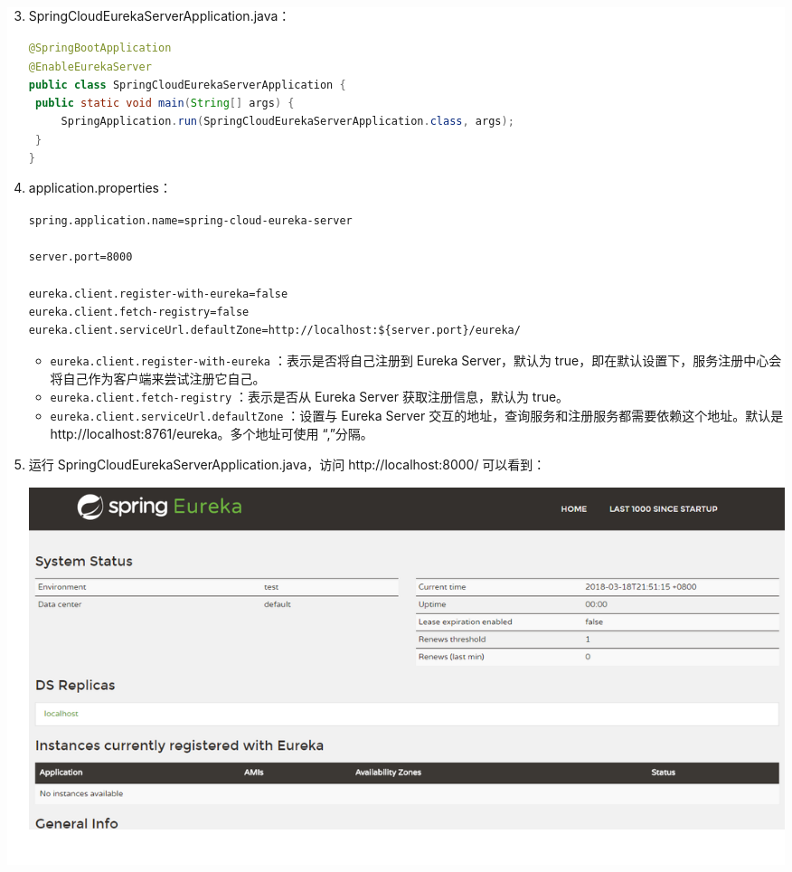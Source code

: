 3. SpringCloudEurekaServerApplication.java：

   ```java
   @SpringBootApplication
   @EnableEurekaServer
   public class SpringCloudEurekaServerApplication {
   	public static void main(String[] args) {
   		SpringApplication.run(SpringCloudEurekaServerApplication.class, args);
   	}
   }
   ```

4. application.properties：

   ```properties
   spring.application.name=spring-cloud-eureka-server

   server.port=8000

   eureka.client.register-with-eureka=false
   eureka.client.fetch-registry=false
   eureka.client.serviceUrl.defaultZone=http://localhost:${server.port}/eureka/
   ```

   - `eureka.client.register-with-eureka` ：表示是否将自己注册到 Eureka Server，默认为 true，即在默认设置下，服务注册中心会将自己作为客户端来尝试注册它自己。
   - `eureka.client.fetch-registry` ：表示是否从 Eureka Server 获取注册信息，默认为 true。
   - `eureka.client.serviceUrl.defaultZone` ：设置与 Eureka Server 交互的地址，查询服务和注册服务都需要依赖这个地址。默认是 http://localhost:8761/eureka。多个地址可使用 “,”分隔。

5. 运行 SpringCloudEurekaServerApplication.java，访问 http://localhost:8000/ 可以看到：

   ![springcloud-eureka界面](../img/springcloud-eureka界面.png)

​    
